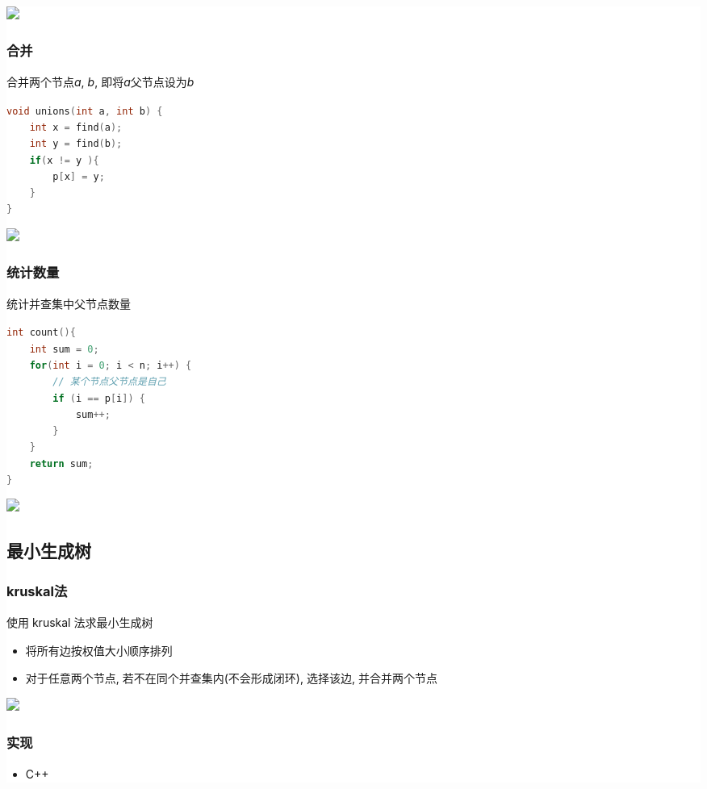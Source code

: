 ![](https://cdn.hurra.ltd/img/2022-4-4-0111.svg)

### 合并

合并两个节点$a$, $b$, 即将$a$父节点设为$b$

```c
void unions(int a, int b) {
    int x = find(a);
    int y = find(b);
    if(x != y ){
        p[x] = y;
    }
}
```

![](https://cdn.hurra.ltd/img/2022-4-5-1330.svg)

### 统计数量

统计并查集中父节点数量

```c
int count(){
    int sum = 0;
    for(int i = 0; i < n; i++) {
        // 某个节点父节点是自己
        if (i == p[i]) {
            sum++;
        }
    }
    return sum;
}
```

![](https://cdn.hurra.ltd/img/2022-4-5-1335.svg)

## 最小生成树

### kruskal法

使用 kruskal 法求最小生成树

- 将所有边按权值大小顺序排列

- 对于任意两个节点, 若不在同个并查集内(不会形成闭环), 选择该边, 并合并两个节点

![](https://cdn.hurra.ltd/img/2022-4-4-0122.svg)

### 实现

- C++
